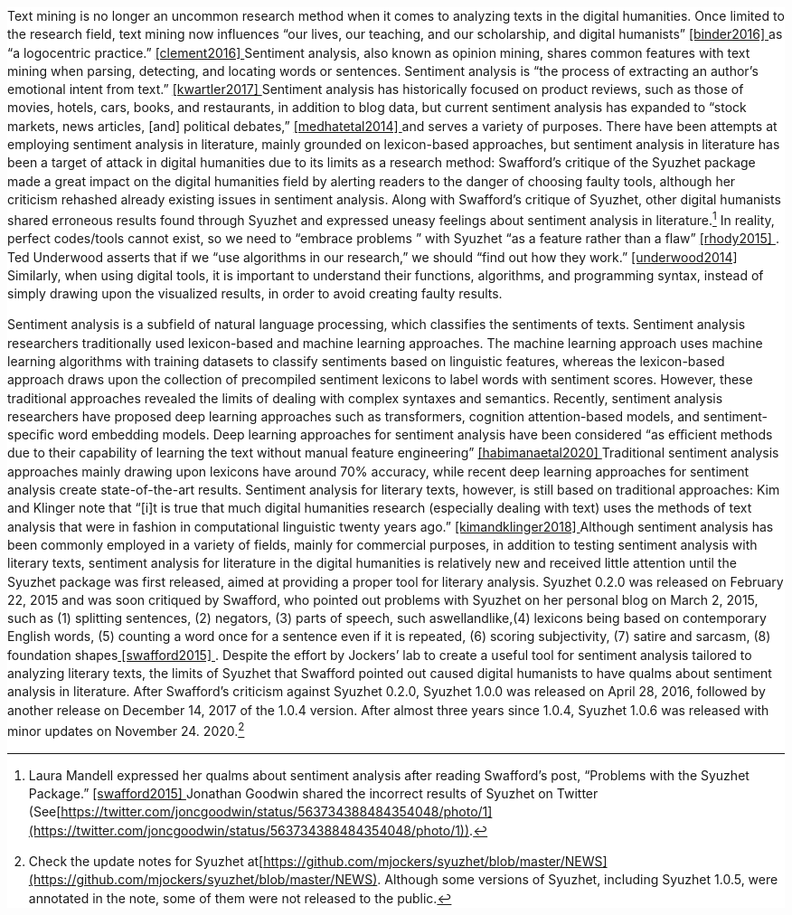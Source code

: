 Text mining is no longer an uncommon research method when it comes to analyzing texts in the digital humanities. Once limited to the research field, text mining now influences “our lives, our teaching, and our scholarship, and digital humanists” <a class="footnote-ref" href="#binder2016"> [binder2016] </a>as “a logocentric practice.” <a class="footnote-ref" href="#clement2016"> [clement2016] </a>Sentiment analysis, also known as opinion mining, shares common features with text mining when parsing, detecting, and locating words or sentences. Sentiment analysis is “the process of extracting an author’s emotional intent from text.” <a class="footnote-ref" href="#kwartler2017"> [kwartler2017] </a>Sentiment analysis has historically focused on product reviews, such as those of movies, hotels, cars, books, and restaurants, in addition to blog data, but current sentiment analysis has expanded to “stock markets, news articles, [and] political debates,” <a class="footnote-ref" href="#medhatetal2014"> [medhatetal2014] </a>and serves a variety of purposes. There have been attempts at employing sentiment analysis in literature, mainly grounded on lexicon-based approaches, but sentiment analysis in literature has been a target of attack in digital humanities due to its limits as a research method: Swafford’s critique of the Syuzhet package made a great impact on the digital humanities field by alerting readers to the danger of choosing faulty tools, although her criticism rehashed already existing issues in sentiment analysis. Along with Swafford’s critique of Syuzhet, other digital humanists shared erroneous results found through Syuzhet and expressed uneasy feelings about sentiment analysis in literature.[^1] In reality, perfect codes/tools cannot exist, so we need to “embrace problems ” with Syuzhet “as a feature rather than a flaw” <a class="footnote-ref" href="#rhody2015"> [rhody2015] </a>. Ted Underwood asserts that if we “use algorithms in our research,” we should “find out how they work.” <a class="footnote-ref" href="#underwood2014"> [underwood2014] </a>Similarly, when using digital tools, it is important to understand their functions, algorithms, and programming syntax, instead of simply drawing upon the visualized results, in order to avoid creating faulty results.

Sentiment analysis is a subfield of natural language processing, which classifies the sentiments of texts. Sentiment analysis researchers traditionally used lexicon-based and machine learning approaches. The machine learning approach uses machine learning algorithms with training datasets to classify sentiments based on linguistic features, whereas the lexicon-based approach draws upon the collection of precompiled sentiment lexicons to label words with sentiment scores. However, these traditional approaches revealed the limits of dealing with complex syntaxes and semantics. Recently, sentiment analysis researchers have proposed deep learning approaches such as transformers, cognition attention-based models, and sentiment-speciﬁc word embedding models. Deep learning approaches for sentiment analysis have been considered “as eﬃcient methods due to their capability of learning the text without manual feature engineering” <a class="footnote-ref" href="#habimanaetal2020"> [habimanaetal2020] </a>Traditional sentiment analysis approaches mainly drawing upon lexicons have around 70% accuracy, while recent deep learning approaches for sentiment analysis create state-of-the-art results. Sentiment analysis for literary texts, however, is still based on traditional approaches: Kim and Klinger note that “[i]t is true that much digital humanities research (especially dealing with text) uses the methods of text analysis that were in fashion in computational linguistic twenty years ago.” <a class="footnote-ref" href="#kimandklinger2018"> [kimandklinger2018] </a>Although sentiment analysis has been commonly employed in a variety of fields, mainly for commercial purposes, in addition to testing sentiment analysis with literary texts, sentiment analysis for literature in the digital humanities is relatively new and received little attention until the Syuzhet package was first released, aimed at providing a proper tool for literary analysis. Syuzhet 0.2.0 was released on February 22, 2015 and was soon critiqued by Swafford, who pointed out problems with Syuzhet on her personal blog on March 2, 2015, such as (1) splitting sentences, (2) negators, (3) parts of speech, such aswellandlike,(4) lexicons being based on contemporary English words, (5) counting a word once for a sentence even if it is repeated, (6) scoring subjectivity, (7) satire and sarcasm, (8) foundation shapes<a class="footnote-ref" href="#swafford2015"> [swafford2015] </a>. Despite the effort by Jockers’ lab to create a useful tool for sentiment analysis tailored to analyzing literary texts, the limits of Syuzhet that Swafford pointed out caused digital humanists to have qualms about sentiment analysis in literature. After Swafford’s criticism against Syuzhet 0.2.0, Syuzhet 1.0.0 was released on April 28, 2016, followed by another release on December 14, 2017 of the 1.0.4 version. After almost three years since 1.0.4, Syuzhet 1.0.6 was released with minor updates on November 24. 2020.[^2] 


[^1]: Laura Mandell expressed her qualms about sentiment analysis after reading Swafford’s post, “Problems with the Syuzhet Package.” <a class="footnote-ref" href="#swafford2015"> [swafford2015] </a>Jonathan Goodwin shared the incorrect results of Syuzhet on Twitter (See[https://twitter.com/joncgoodwin/status/563734388484354048/photo/1](https://twitter.com/joncgoodwin/status/563734388484354048/photo/1)).
[^2]: Check the update notes for Syuzhet at[https://github.com/mjockers/syuzhet/blob/master/NEWS](https://github.com/mjockers/syuzhet/blob/master/NEWS). Although some versions of Syuzhet, including Syuzhet 1.0.5, were annotated in the note, some of them were not released to the public.
[^3]: VADER is also a popular sentiment analysis tool in Python, but the number of VADER downloads in R is low since it was only recently released, on May 22, 2020.
[^4]: The Bing lexicon was created by Bing Liu and collaborators.
[^5]: The Afinn lexicon was created by Finn Årup Nielsen.
[^6]: The NRC lexicon was created by Saif M. Mohammad and Peter D. Turney.
[^7]: See descriptions of inquirer categories and use of inquirer dictionaries:[https://www.wjh.harvard.edu/~inquirer/homecat.htm](https://www.wjh.harvard.edu/~inquirer/homecat.htm).
[^8]: See Apache OpenNLP developer documentation:[https://opennlp.apache.org/docs/1.9.1/manual/opennlp.html](https://opennlp.apache.org/docs/1.9.1/manual/opennlp.html).
[^9]: See Stanford parser:[http://nlp.stanford.edu:8080/parser/index.jsp](http://nlp.stanford.edu:8080/parser/index.jsp).
[^10]: I excluded the test results of Henry’s finance-specific dictionary (HE) since they are all zero.
[^11]: The sentence “She was happy but she is no longer happy” created different sentiment values between the VADER R and Python packages, with –0.391 in VADER 0.2.1 in R released on September 7, 2020 and –0.665 in VADER 3.3.2 in Python released on July 27, 2018, respectively.
[^12]: See MAchine Learning for LanguagE Toolkit:[http://mallet.cs.umass.edu](http://mallet.cs.umass.edu).## Bibliography